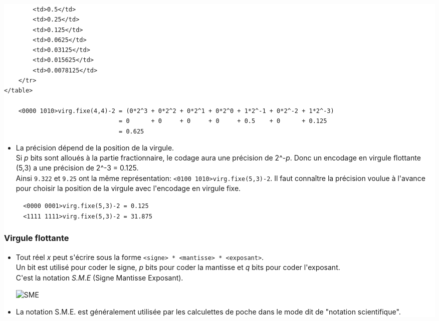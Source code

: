 			<td>0.5</td>
			<td>0.25</td>
			<td>0.125</td>
			<td>0.0625</td>
			<td>0.03125</td>
			<td>0.015625</td>
			<td>0.0078125</td>
		</tr>
	</table>

		<0000 1010>virg.fixe(4,4)-2 = (0*2^3 + 0*2^2 + 0*2^1 + 0*2^0 + 1*2^-1 + 0*2^-2 + 1*2^-3)
		                            = 0      + 0     + 0     + 0     + 0.5    + 0      + 0.125
		                            = 0.625

* La précision dépend de la position de la virgule.  
	Si *p* bits sont alloués à la partie fractionnaire, le codage aura une précision de 2^-*p*. Donc un encodage en virgule flottante (5,3) a une précision de 2^-3 = 0.125.  
	Ainsi `9.322` et `9.25` ont la même représentation: `<0100 1010>virg.fixe(5,3)-2`. Il faut connaître la précision voulue à l'avance pour choisir la position de la virgule avec l'encodage en virgule fixe.

		<0000 0001>virg.fixe(5,3)-2 = 0.125
		<1111 1111>virg.fixe(5,3)-2 = 31.875

### Virgule flottante

* Tout réel *x* peut s'écrire sous la forme `<signe> * <mantisse> * <exposant>`.  
	Un bit est utilisé pour coder le signe, *p* bits pour coder la mantisse et *q* bits pour coder l'exposant.  
	C'est la notation *S.M.E* (Signe Mantisse Exposant).

  ![SME](https://gistcdn.githack.com/a-mt/a3b6a7a40df516768fb8da90c352bdec/raw/12d39969e431148fb5fd593a9ce69dbb9f315985/sme.svg)

* La notation S.M.E. est généralement utilisée par les calculettes de poche dans le mode dit de "notation scientifique".
